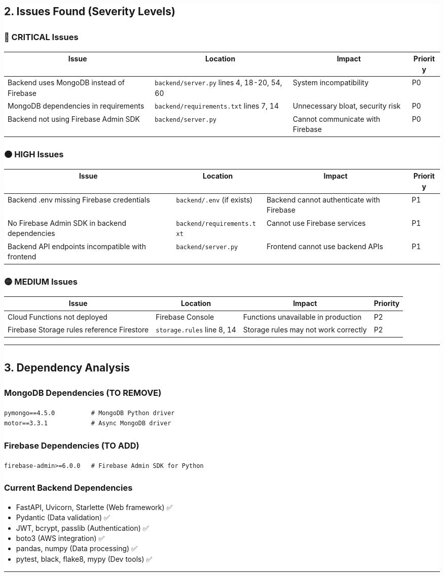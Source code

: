 
## 2. Issues Found (Severity Levels)

### 🔴 CRITICAL Issues

| Issue | Location | Impact | Priority |
|-------|----------|--------|----------|
| Backend uses MongoDB instead of Firebase | `backend/server.py` lines 4, 18-20, 54, 60 | System incompatibility | P0 |
| MongoDB dependencies in requirements | `backend/requirements.txt` lines 7, 14 | Unnecessary bloat, security risk | P0 |
| Backend not using Firebase Admin SDK | `backend/server.py` | Cannot communicate with Firebase | P0 |

### 🟠 HIGH Issues

| Issue | Location | Impact | Priority |
|-------|----------|--------|----------|
| Backend .env missing Firebase credentials | `backend/.env` (if exists) | Backend cannot authenticate with Firebase | P1 |
| No Firebase Admin SDK in backend dependencies | `backend/requirements.txt` | Cannot use Firebase services | P1 |
| Backend API endpoints incompatible with frontend | `backend/server.py` | Frontend cannot use backend APIs | P1 |

### 🟡 MEDIUM Issues

| Issue | Location | Impact | Priority |
|-------|----------|--------|----------|
| Cloud Functions not deployed | Firebase Console | Functions unavailable in production | P2 |
| Firebase Storage rules reference Firestore | `storage.rules` line 8, 14 | Storage rules may not work correctly | P2 |

---

## 3. Dependency Analysis

### MongoDB Dependencies (TO REMOVE)
```
pymongo==4.5.0          # MongoDB Python driver
motor==3.3.1            # Async MongoDB driver
```

### Firebase Dependencies (TO ADD)
```
firebase-admin>=6.0.0   # Firebase Admin SDK for Python
```

### Current Backend Dependencies
- FastAPI, Uvicorn, Starlette (Web framework) ✅
- Pydantic (Data validation) ✅
- JWT, bcrypt, passlib (Authentication) ✅
- boto3 (AWS integration) ✅
- pandas, numpy (Data processing) ✅
- pytest, black, flake8, mypy (Dev tools) ✅

---
